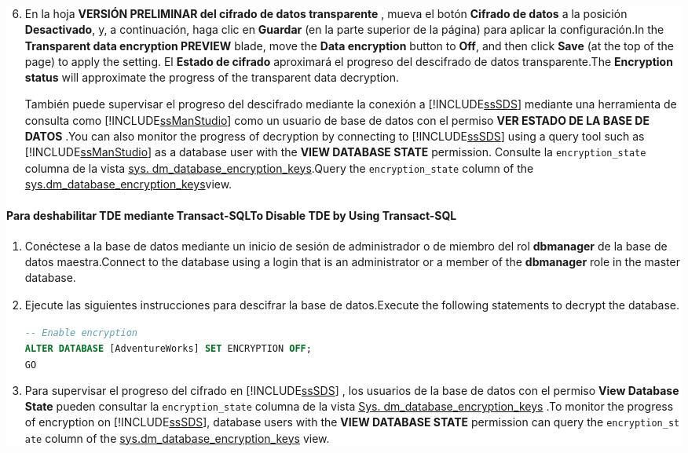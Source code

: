 6.  <span data-ttu-id="25af7-160">En la hoja **VERSIÓN PRELIMINAR del cifrado de datos transparente** , mueva el botón **Cifrado de datos** a la posición **Desactivado**, y, a continuación, haga clic en **Guardar** (en la parte superior de la página) para aplicar la configuración.</span><span class="sxs-lookup"><span data-stu-id="25af7-160">In the **Transparent data encryption PREVIEW** blade, move the **Data encryption** button to **Off**, and then click **Save** (at the top of the page) to apply the setting.</span></span> <span data-ttu-id="25af7-161">El **Estado de cifrado** aproximará el progreso del descifrado de datos transparente.</span><span class="sxs-lookup"><span data-stu-id="25af7-161">The **Encryption status** will approximate the progress of the transparent data decryption.</span></span>

     <span data-ttu-id="25af7-162">También puede supervisar el progreso del descifrado mediante la conexión a [!INCLUDE[ssSDS](../includes/sssds-md.md)] mediante una herramienta de consulta como [!INCLUDE[ssManStudio](../includes/ssmanstudio-md.md)] como un usuario de base de datos con el permiso **VER ESTADO DE LA BASE DE DATOS** .</span><span class="sxs-lookup"><span data-stu-id="25af7-162">You can also monitor the progress of decryption by connecting to [!INCLUDE[ssSDS](../includes/sssds-md.md)] using a query tool such as [!INCLUDE[ssManStudio](../includes/ssmanstudio-md.md)] as a database user with the **VIEW DATABASE STATE** permission.</span></span> <span data-ttu-id="25af7-163">Consulte la `encryption_state` columna de la vista [sys. dm_database_encryption_keys](/sql/relational-databases/system-dynamic-management-views/sys-dm-database-encryption-keys-transact-sql).</span><span class="sxs-lookup"><span data-stu-id="25af7-163">Query the `encryption_state` column of the [sys.dm_database_encryption_keys](/sql/relational-databases/system-dynamic-management-views/sys-dm-database-encryption-keys-transact-sql)view.</span></span>

#### <a name="to-disable-tde-by-using-transact-sql"></a><span data-ttu-id="25af7-164">Para deshabilitar TDE mediante Transact-SQL</span><span class="sxs-lookup"><span data-stu-id="25af7-164">To Disable TDE by Using Transact-SQL</span></span>

1.  <span data-ttu-id="25af7-165">Conéctese a la base de datos mediante un inicio de sesión de administrador o de miembro del rol **dbmanager** de la base de datos maestra.</span><span class="sxs-lookup"><span data-stu-id="25af7-165">Connect to the database using a login that is an administrator or a member of the **dbmanager** role in the master database.</span></span>

2.  <span data-ttu-id="25af7-166">Ejecute las siguientes instrucciones para descifrar la base de datos.</span><span class="sxs-lookup"><span data-stu-id="25af7-166">Execute the following statements to decrypt the database.</span></span>

    ```sql
    -- Enable encryption
    ALTER DATABASE [AdventureWorks] SET ENCRYPTION OFF;
    GO
    ```

3.  <span data-ttu-id="25af7-167">Para supervisar el progreso del cifrado en [!INCLUDE[ssSDS](../includes/sssds-md.md)] , los usuarios de la base de datos con el permiso **View Database State** pueden consultar la `encryption_state` columna de la vista [Sys. dm_database_encryption_keys](/sql/relational-databases/system-dynamic-management-views/sys-dm-database-encryption-keys-transact-sql) .</span><span class="sxs-lookup"><span data-stu-id="25af7-167">To monitor the progress of encryption on [!INCLUDE[ssSDS](../includes/sssds-md.md)], database users with the **VIEW DATABASE STATE** permission can query the `encryption_state` column of the [sys.dm_database_encryption_keys](/sql/relational-databases/system-dynamic-management-views/sys-dm-database-encryption-keys-transact-sql) view.</span></span>
